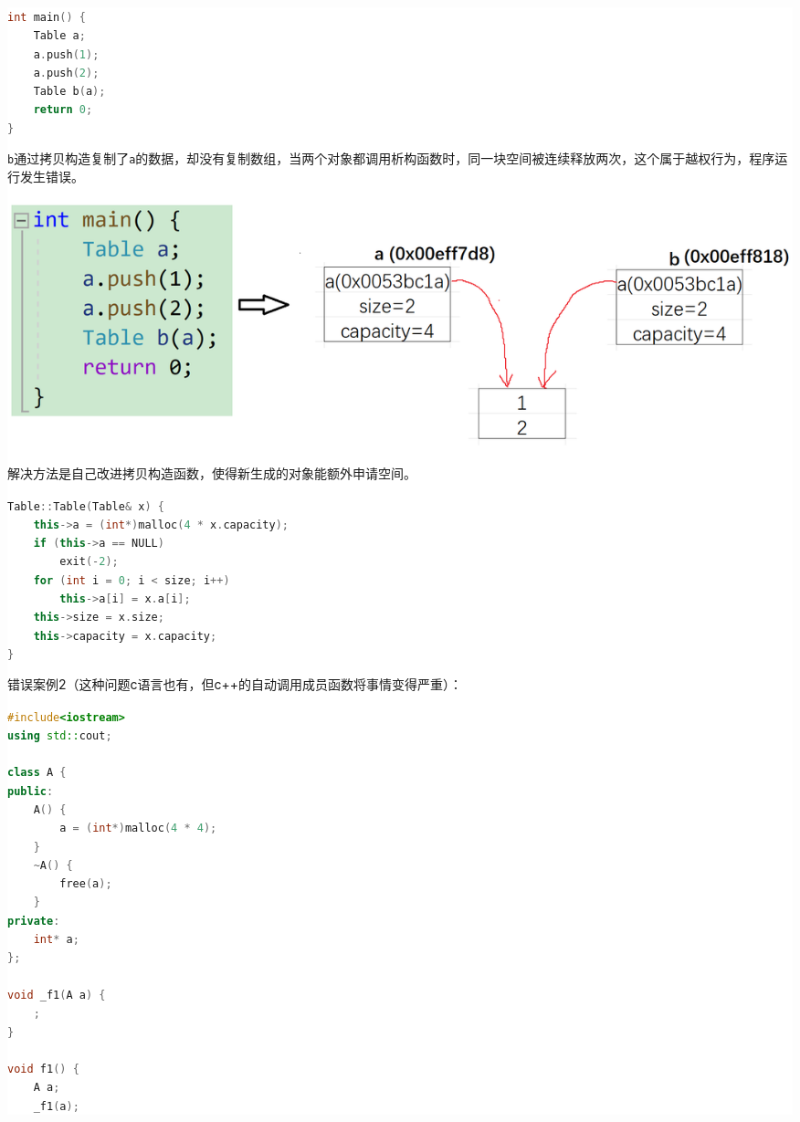 ```cpp
int main() {
	Table a;
	a.push(1);
	a.push(2);
	Table b(a);
	return 0;
}
```

`b`通过拷贝构造复制了`a`的数据，却没有复制数组，当两个对象都调用析构函数时，同一块空间被连续释放两次，这个属于越权行为，程序运行发生错误。

<img src="./032.png">

解决方法是自己改进拷贝构造函数，使得新生成的对象能额外申请空间。

```cpp
Table::Table(Table& x) {
	this->a = (int*)malloc(4 * x.capacity);
	if (this->a == NULL)
		exit(-2);
	for (int i = 0; i < size; i++)
		this->a[i] = x.a[i];
	this->size = x.size;
	this->capacity = x.capacity;
}
```

错误案例2（这种问题c语言也有，但c++的自动调用成员函数将事情变得严重）：

```cpp
#include<iostream>
using std::cout;

class A {
public:
    A() {
        a = (int*)malloc(4 * 4);
    }
    ~A() {
        free(a);
    }
private:
    int* a;
};

void _f1(A a) {
    ;
}

void f1() {
    A a;
    _f1(a);
```